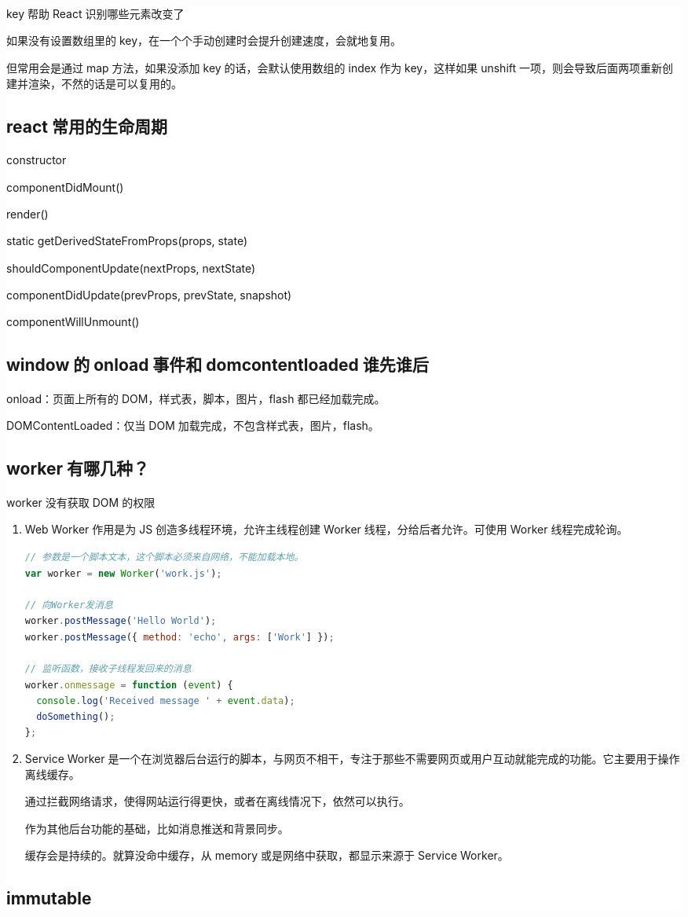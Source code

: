 key 帮助 React 识别哪些元素改变了

如果没有设置数组里的 key，在一个个手动创建时会提升创建速度，会就地复用。

但常用会是通过 map 方法，如果没添加 key 的话，会默认使用数组的 index 作为 key，这样如果 unshift 一项，则会导致后面两项重新创建并渲染，不然的话是可以复用的。

## react 常用的生命周期

constructor

componentDidMount()

render()

static getDerivedStateFromProps(props, state)

shouldComponentUpdate(nextProps, nextState)

componentDidUpdate(prevProps, prevState, snapshot)

componentWillUnmount()

## window 的 onload 事件和 domcontentloaded 谁先谁后

onload：页面上所有的 DOM，样式表，脚本，图片，flash 都已经加载完成。

DOMContentLoaded：仅当 DOM 加载完成，不包含样式表，图片，flash。

## worker 有哪几种？

worker 没有获取 DOM 的权限

1. Web Worker 作用是为 JS 创造多线程环境，允许主线程创建 Worker 线程，分给后者允许。可使用 Worker 线程完成轮询。

   ```js
   // 参数是一个脚本文本，这个脚本必须来自网络，不能加载本地。
   var worker = new Worker('work.js');

   // 向Worker发消息
   worker.postMessage('Hello World');
   worker.postMessage({ method: 'echo', args: ['Work'] });

   // 监听函数，接收子线程发回来的消息
   worker.onmessage = function (event) {
     console.log('Received message ' + event.data);
     doSomething();
   };
   ```

2. Service Worker 是一个在浏览器后台运行的脚本，与网页不相干，专注于那些不需要网页或用户互动就能完成的功能。它主要用于操作离线缓存。

   通过拦截网络请求，使得网站运行得更快，或者在离线情况下，依然可以执行。

   作为其他后台功能的基础，比如消息推送和背景同步。

   缓存会是持续的。就算没命中缓存，从 memory 或是网络中获取，都显示来源于 Service Worker。

## immutable
